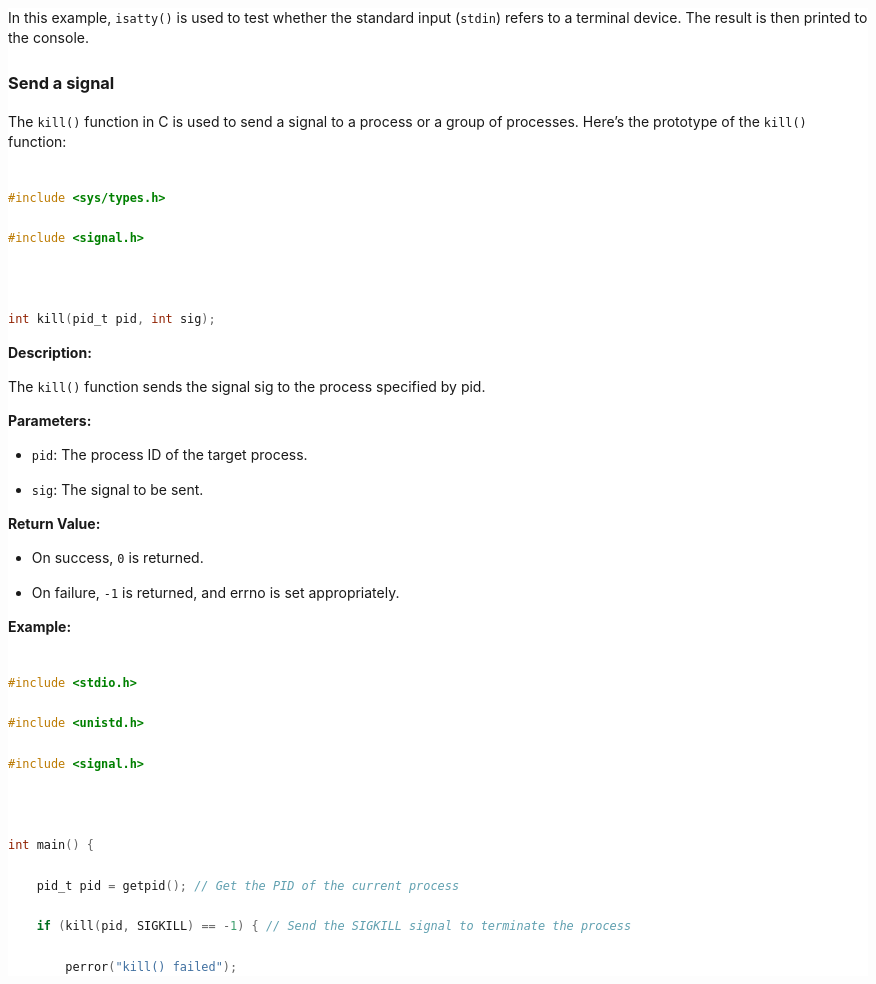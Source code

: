 ```c

```

In this example, `isatty()` is used to test whether the standard input (`stdin`) refers to a terminal device. The result is then printed to the console.



### Send a signal

The `kill()` function in C is used to send a signal to a process or a group of processes. Here’s the prototype of the `kill()` function:



```c

#include <sys/types.h>

#include <signal.h>



int kill(pid_t pid, int sig);

```

**Description:**



The `kill()` function sends the signal sig to the process specified by pid.



**Parameters:**



* `pid`: The process ID of the target process.



* `sig`: The signal to be sent.



**Return Value:**



* On success, `0` is returned.

* On failure, `-1` is returned, and errno is set appropriately.



**Example:**

```c

#include <stdio.h>

#include <unistd.h>

#include <signal.h>



int main() {

    pid_t pid = getpid(); // Get the PID of the current process

    if (kill(pid, SIGKILL) == -1) { // Send the SIGKILL signal to terminate the process

        perror("kill() failed");

```